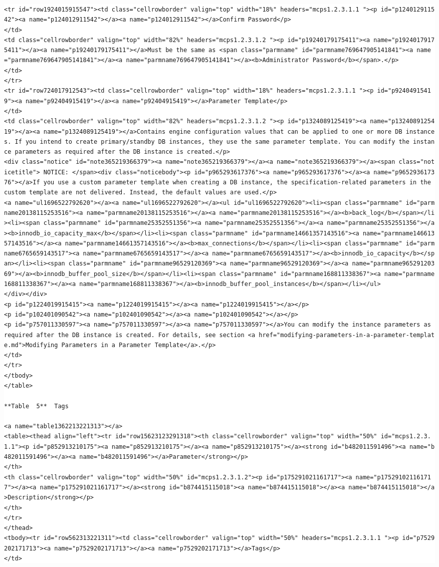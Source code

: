     <tr id="row1924015915547"><td class="cellrowborder" valign="top" width="18%" headers="mcps1.2.3.1.1 "><p id="p124012911542"><a name="p124012911542"></a><a name="p124012911542"></a>Confirm Password</p>
    </td>
    <td class="cellrowborder" valign="top" width="82%" headers="mcps1.2.3.1.2 "><p id="p19240179175411"><a name="p19240179175411"></a><a name="p19240179175411"></a>Must be the same as <span class="parmname" id="parmname769647905141841"><a name="parmname769647905141841"></a><a name="parmname769647905141841"></a><b>Administrator Password</b></span>.</p>
    </td>
    </tr>
    <tr id="row724017912543"><td class="cellrowborder" valign="top" width="18%" headers="mcps1.2.3.1.1 "><p id="p92404915419"><a name="p92404915419"></a><a name="p92404915419"></a>Parameter Template</p>
    </td>
    <td class="cellrowborder" valign="top" width="82%" headers="mcps1.2.3.1.2 "><p id="p1324089125419"><a name="p1324089125419"></a><a name="p1324089125419"></a>Contains engine configuration values that can be applied to one or more DB instances. If you intend to create primary/standby DB instances, they use the same parameter template. You can modify the instance parameters as required after the DB instance is created.</p>
    <div class="notice" id="note365219366379"><a name="note365219366379"></a><a name="note365219366379"></a><span class="noticetitle"> NOTICE: </span><div class="noticebody"><p id="p965293617376"><a name="p965293617376"></a><a name="p965293617376"></a>If you use a custom parameter template when creating a DB instance, the specification-related parameters in the custom template are not delivered. Instead, the default values are used.</p>
    <a name="ul1696522792620"></a><a name="ul1696522792620"></a><ul id="ul1696522792620"><li><span class="parmname" id="parmname20138115253516"><a name="parmname20138115253516"></a><a name="parmname20138115253516"></a><b>back_log</b></span></li><li><span class="parmname" id="parmname25352551356"><a name="parmname25352551356"></a><a name="parmname25352551356"></a><b>innodb_io_capacity_max</b></span></li><li><span class="parmname" id="parmname14661357143516"><a name="parmname14661357143516"></a><a name="parmname14661357143516"></a><b>max_connections</b></span></li><li><span class="parmname" id="parmname6765659143517"><a name="parmname6765659143517"></a><a name="parmname6765659143517"></a><b>innodb_io_capacity</b></span></li><li><span class="parmname" id="parmname96529120369"><a name="parmname96529120369"></a><a name="parmname96529120369"></a><b>innodb_buffer_pool_size</b></span></li><li><span class="parmname" id="parmname168811338367"><a name="parmname168811338367"></a><a name="parmname168811338367"></a><b>innodb_buffer_pool_instances</b></span></li></ul>
    </div></div>
    <p id="p1224019915415"><a name="p1224019915415"></a><a name="p1224019915415"></a></p>
    <p id="p102401090542"><a name="p102401090542"></a><a name="p102401090542"></a></p>
    <p id="p757011330597"><a name="p757011330597"></a><a name="p757011330597"></a>You can modify the instance parameters as required after the DB instance is created. For details, see section <a href="modifying-parameters-in-a-parameter-template.md">Modifying Parameters in a Parameter Template</a>.</p>
    </td>
    </tr>
    </tbody>
    </table>

    **Table  5**  Tags

    <a name="table1362213221313"></a>
    <table><thead align="left"><tr id="row15623123291318"><th class="cellrowborder" valign="top" width="50%" id="mcps1.2.3.1.1"><p id="p852913210175"><a name="p852913210175"></a><a name="p852913210175"></a><strong id="b482011591496"><a name="b482011591496"></a><a name="b482011591496"></a>Parameter</strong></p>
    </th>
    <th class="cellrowborder" valign="top" width="50%" id="mcps1.2.3.1.2"><p id="p175291021161717"><a name="p175291021161717"></a><a name="p175291021161717"></a><strong id="b874415115018"><a name="b874415115018"></a><a name="b874415115018"></a>Description</strong></p>
    </th>
    </tr>
    </thead>
    <tbody><tr id="row562313221311"><td class="cellrowborder" valign="top" width="50%" headers="mcps1.2.3.1.1 "><p id="p7529202171713"><a name="p7529202171713"></a><a name="p7529202171713"></a>Tags</p>
    </td>